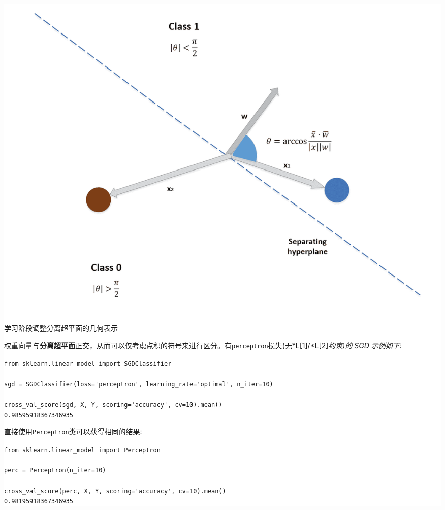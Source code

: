 ![](img/d96d154a-dcbd-4e33-a2bf-6a905d9ed3ce.png)

学习阶段调整分离超平面的几何表示

权重向量与**分离超平面**正交，从而可以仅考虑点积的符号来进行区分。有`perceptron`损失(无*L[1]/*L[2]*约束)的 SGD 示例如下:*

```
from sklearn.linear_model import SGDClassifier

sgd = SGDClassifier(loss='perceptron', learning_rate='optimal', n_iter=10)

cross_val_score(sgd, X, Y, scoring='accuracy', cv=10).mean()
0.98595918367346935
```

直接使用`Perceptron`类可以获得相同的结果:

```
from sklearn.linear_model import Perceptron

perc = Perceptron(n_iter=10)

cross_val_score(perc, X, Y, scoring='accuracy', cv=10).mean()
0.98195918367346935
```
